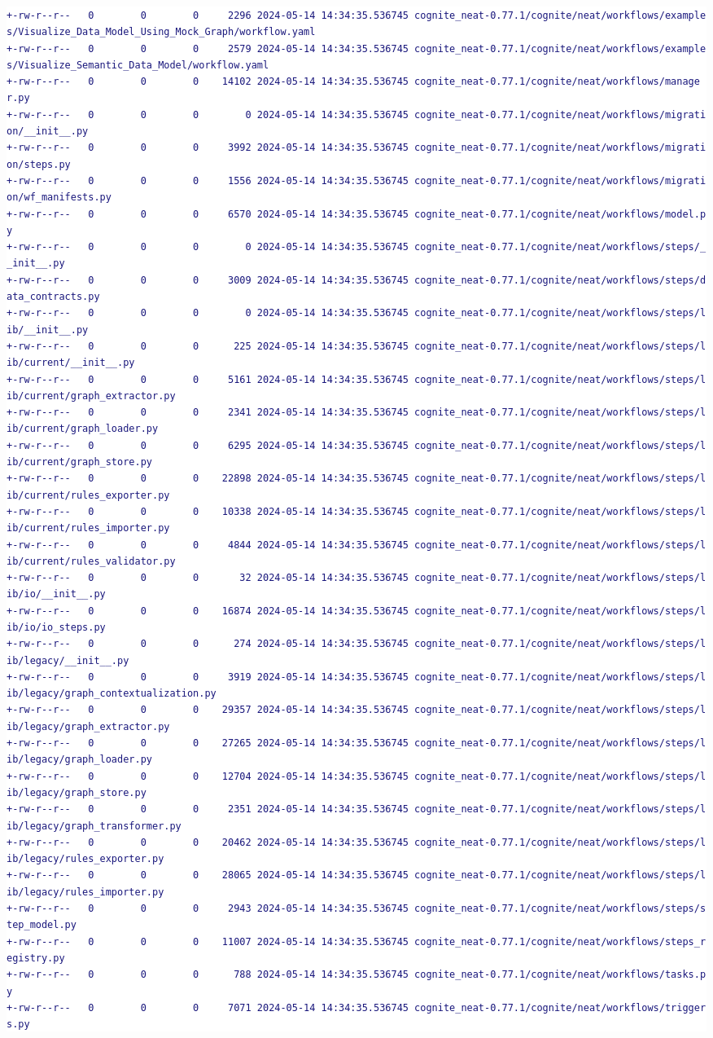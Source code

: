 ```diff
+-rw-r--r--   0        0        0     2296 2024-05-14 14:34:35.536745 cognite_neat-0.77.1/cognite/neat/workflows/examples/Visualize_Data_Model_Using_Mock_Graph/workflow.yaml
+-rw-r--r--   0        0        0     2579 2024-05-14 14:34:35.536745 cognite_neat-0.77.1/cognite/neat/workflows/examples/Visualize_Semantic_Data_Model/workflow.yaml
+-rw-r--r--   0        0        0    14102 2024-05-14 14:34:35.536745 cognite_neat-0.77.1/cognite/neat/workflows/manager.py
+-rw-r--r--   0        0        0        0 2024-05-14 14:34:35.536745 cognite_neat-0.77.1/cognite/neat/workflows/migration/__init__.py
+-rw-r--r--   0        0        0     3992 2024-05-14 14:34:35.536745 cognite_neat-0.77.1/cognite/neat/workflows/migration/steps.py
+-rw-r--r--   0        0        0     1556 2024-05-14 14:34:35.536745 cognite_neat-0.77.1/cognite/neat/workflows/migration/wf_manifests.py
+-rw-r--r--   0        0        0     6570 2024-05-14 14:34:35.536745 cognite_neat-0.77.1/cognite/neat/workflows/model.py
+-rw-r--r--   0        0        0        0 2024-05-14 14:34:35.536745 cognite_neat-0.77.1/cognite/neat/workflows/steps/__init__.py
+-rw-r--r--   0        0        0     3009 2024-05-14 14:34:35.536745 cognite_neat-0.77.1/cognite/neat/workflows/steps/data_contracts.py
+-rw-r--r--   0        0        0        0 2024-05-14 14:34:35.536745 cognite_neat-0.77.1/cognite/neat/workflows/steps/lib/__init__.py
+-rw-r--r--   0        0        0      225 2024-05-14 14:34:35.536745 cognite_neat-0.77.1/cognite/neat/workflows/steps/lib/current/__init__.py
+-rw-r--r--   0        0        0     5161 2024-05-14 14:34:35.536745 cognite_neat-0.77.1/cognite/neat/workflows/steps/lib/current/graph_extractor.py
+-rw-r--r--   0        0        0     2341 2024-05-14 14:34:35.536745 cognite_neat-0.77.1/cognite/neat/workflows/steps/lib/current/graph_loader.py
+-rw-r--r--   0        0        0     6295 2024-05-14 14:34:35.536745 cognite_neat-0.77.1/cognite/neat/workflows/steps/lib/current/graph_store.py
+-rw-r--r--   0        0        0    22898 2024-05-14 14:34:35.536745 cognite_neat-0.77.1/cognite/neat/workflows/steps/lib/current/rules_exporter.py
+-rw-r--r--   0        0        0    10338 2024-05-14 14:34:35.536745 cognite_neat-0.77.1/cognite/neat/workflows/steps/lib/current/rules_importer.py
+-rw-r--r--   0        0        0     4844 2024-05-14 14:34:35.536745 cognite_neat-0.77.1/cognite/neat/workflows/steps/lib/current/rules_validator.py
+-rw-r--r--   0        0        0       32 2024-05-14 14:34:35.536745 cognite_neat-0.77.1/cognite/neat/workflows/steps/lib/io/__init__.py
+-rw-r--r--   0        0        0    16874 2024-05-14 14:34:35.536745 cognite_neat-0.77.1/cognite/neat/workflows/steps/lib/io/io_steps.py
+-rw-r--r--   0        0        0      274 2024-05-14 14:34:35.536745 cognite_neat-0.77.1/cognite/neat/workflows/steps/lib/legacy/__init__.py
+-rw-r--r--   0        0        0     3919 2024-05-14 14:34:35.536745 cognite_neat-0.77.1/cognite/neat/workflows/steps/lib/legacy/graph_contextualization.py
+-rw-r--r--   0        0        0    29357 2024-05-14 14:34:35.536745 cognite_neat-0.77.1/cognite/neat/workflows/steps/lib/legacy/graph_extractor.py
+-rw-r--r--   0        0        0    27265 2024-05-14 14:34:35.536745 cognite_neat-0.77.1/cognite/neat/workflows/steps/lib/legacy/graph_loader.py
+-rw-r--r--   0        0        0    12704 2024-05-14 14:34:35.536745 cognite_neat-0.77.1/cognite/neat/workflows/steps/lib/legacy/graph_store.py
+-rw-r--r--   0        0        0     2351 2024-05-14 14:34:35.536745 cognite_neat-0.77.1/cognite/neat/workflows/steps/lib/legacy/graph_transformer.py
+-rw-r--r--   0        0        0    20462 2024-05-14 14:34:35.536745 cognite_neat-0.77.1/cognite/neat/workflows/steps/lib/legacy/rules_exporter.py
+-rw-r--r--   0        0        0    28065 2024-05-14 14:34:35.536745 cognite_neat-0.77.1/cognite/neat/workflows/steps/lib/legacy/rules_importer.py
+-rw-r--r--   0        0        0     2943 2024-05-14 14:34:35.536745 cognite_neat-0.77.1/cognite/neat/workflows/steps/step_model.py
+-rw-r--r--   0        0        0    11007 2024-05-14 14:34:35.536745 cognite_neat-0.77.1/cognite/neat/workflows/steps_registry.py
+-rw-r--r--   0        0        0      788 2024-05-14 14:34:35.536745 cognite_neat-0.77.1/cognite/neat/workflows/tasks.py
+-rw-r--r--   0        0        0     7071 2024-05-14 14:34:35.536745 cognite_neat-0.77.1/cognite/neat/workflows/triggers.py
```